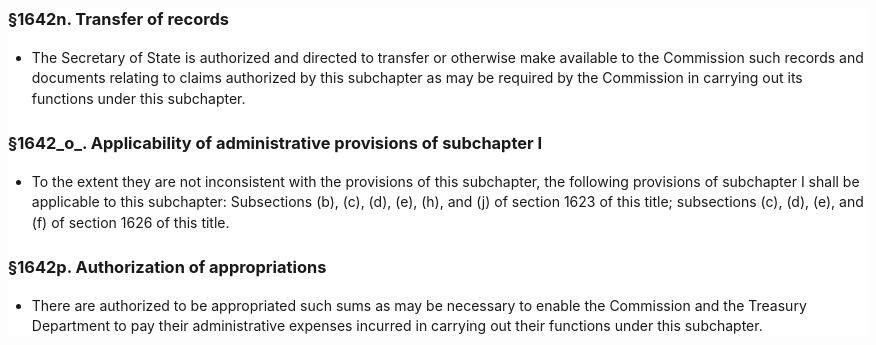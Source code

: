 ### §1642n. Transfer of records
* The Secretary of State is authorized and directed to transfer or otherwise make available to the Commission such records and documents relating to claims authorized by this subchapter as may be required by the Commission in carrying out its functions under this subchapter.

### §1642_o_. Applicability of administrative provisions of subchapter I
* To the extent they are not inconsistent with the provisions of this subchapter, the following provisions of subchapter I shall be applicable to this subchapter: Subsections (b), (c), (d), (e), (h), and (j) of section 1623 of this title; subsections (c), (d), (e), and (f) of section 1626 of this title.

### §1642p. Authorization of appropriations
* There are authorized to be appropriated such sums as may be necessary to enable the Commission and the Treasury Department to pay their administrative expenses incurred in carrying out their functions under this subchapter.